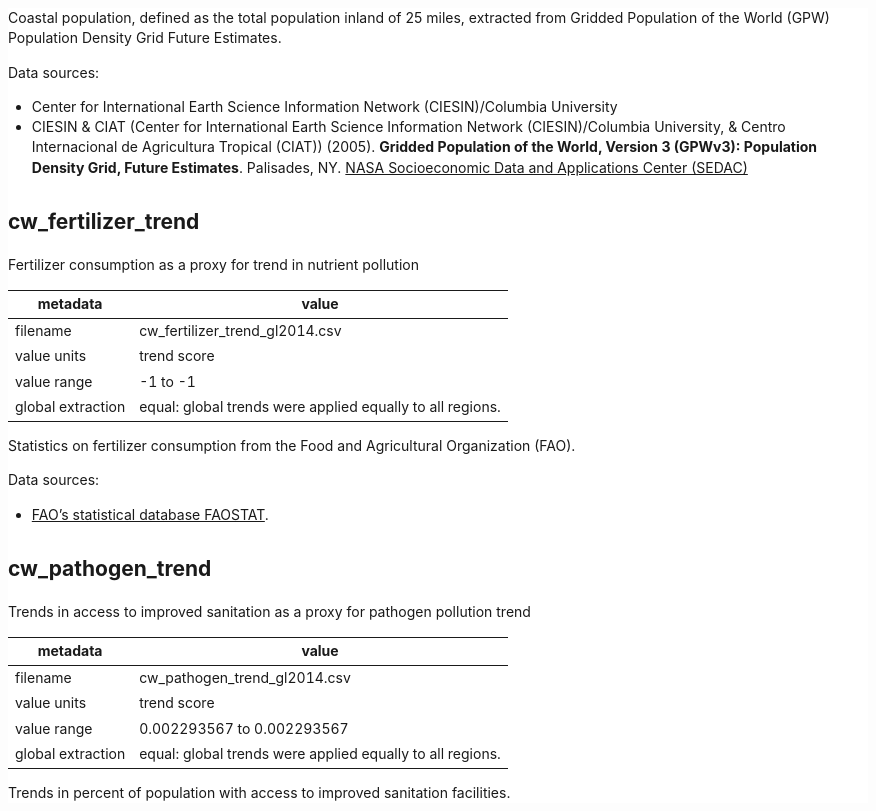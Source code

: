 <p>Coastal population, defined as the total population inland of 25 miles, extracted from Gridded Population of the World (GPW) Population Density Grid Future Estimates.</p>

<p>Data sources:</p>

<ul>
<li>Center for International Earth Science Information Network (CIESIN)/Columbia University </li>
<li>CIESIN &amp; CIAT (Center for International Earth Science Information Network (CIESIN)/Columbia University, &amp; Centro Internacional de Agricultura Tropical (CIAT)) (2005). <strong>Gridded Population of the World, Version 3 (GPWv3): Population Density Grid, Future Estimates</strong>. Palisades, NY. <a href="http://sedac.ciesin.columbia.edu/data/set/gpw-v3-population-density-future-estimates">NASA Socioeconomic Data and Applications Center (SEDAC)</a></li>
</ul>



## cw_fertilizer_trend

Fertilizer consumption as a proxy for trend in nutrient pollution

| metadata          | value                                                                |
|-------------------|----------------------------------------------------------------------|
| filename          | cw_fertilizer_trend_gl2014.csv                                                   |
| value units       | trend score                                                      |
| value range       | -1 to -1                               |
| global extraction | equal: global trends were applied equally to all regions. |

<p>Statistics on fertilizer consumption from the Food and Agricultural Organization (FAO). </p>

<p>Data sources:</p>

<ul>
<li><a href="http://faostat3.fao.org/faostat-gateway/go/to/browse/R/*/E">FAO’s statistical database FAOSTAT</a>.</li>
</ul>



## cw_pathogen_trend

Trends in access to improved sanitation as a proxy for pathogen pollution trend

| metadata          | value                                                                |
|-------------------|----------------------------------------------------------------------|
| filename          | cw_pathogen_trend_gl2014.csv                                                   |
| value units       | trend score                                                      |
| value range       | 0.002293567 to 0.002293567                               |
| global extraction | equal: global trends were applied equally to all regions. |

<p>Trends in percent of population with access to improved sanitation facilities.</p>
